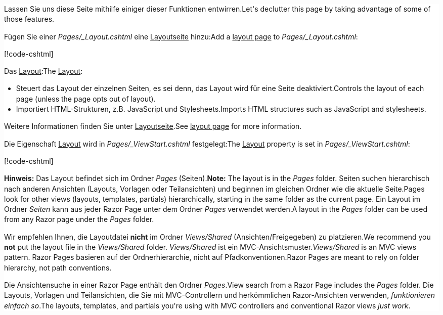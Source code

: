 <span data-ttu-id="7df93-232">Lassen Sie uns diese Seite mithilfe einiger dieser Funktionen entwirren.</span><span class="sxs-lookup"><span data-stu-id="7df93-232">Let's declutter this page by taking advantage of some of those features.</span></span>

<span data-ttu-id="7df93-233">Fügen Sie einer *Pages/_Layout.cshtml* eine [Layoutseite](xref:mvc/views/layout) hinzu:</span><span class="sxs-lookup"><span data-stu-id="7df93-233">Add a [layout page](xref:mvc/views/layout) to *Pages/_Layout.cshtml*:</span></span>

[!code-cshtml[](index/sample/RazorPagesContacts2/Pages/_LayoutSimple.cshtml)]

<span data-ttu-id="7df93-234">Das [Layout](xref:mvc/views/layout):</span><span class="sxs-lookup"><span data-stu-id="7df93-234">The [Layout](xref:mvc/views/layout):</span></span>

* <span data-ttu-id="7df93-235">Steuert das Layout der einzelnen Seiten, es sei denn, das Layout wird für eine Seite deaktiviert.</span><span class="sxs-lookup"><span data-stu-id="7df93-235">Controls the layout of each page (unless the page opts out of layout).</span></span>
* <span data-ttu-id="7df93-236">Importiert HTML-Strukturen, z.B. JavaScript und Stylesheets.</span><span class="sxs-lookup"><span data-stu-id="7df93-236">Imports HTML structures such as JavaScript and stylesheets.</span></span>

<span data-ttu-id="7df93-237">Weitere Informationen finden Sie unter [Layoutseite](xref:mvc/views/layout).</span><span class="sxs-lookup"><span data-stu-id="7df93-237">See [layout page](xref:mvc/views/layout) for more information.</span></span>

<span data-ttu-id="7df93-238">Die Eigenschaft [Layout](xref:mvc/views/layout#specifying-a-layout) wird in *Pages/_ViewStart.cshtml* festgelegt:</span><span class="sxs-lookup"><span data-stu-id="7df93-238">The [Layout](xref:mvc/views/layout#specifying-a-layout) property is set in *Pages/_ViewStart.cshtml*:</span></span>

[!code-cshtml[](index/sample/RazorPagesContacts2/Pages/_ViewStart.cshtml)]

<span data-ttu-id="7df93-239">**Hinweis:** Das Layout befindet sich im Ordner *Pages* (Seiten).</span><span class="sxs-lookup"><span data-stu-id="7df93-239">**Note:** The layout is in the *Pages* folder.</span></span> <span data-ttu-id="7df93-240">Seiten suchen hierarchisch nach anderen Ansichten (Layouts, Vorlagen oder Teilansichten) und beginnen im gleichen Ordner wie die aktuelle Seite.</span><span class="sxs-lookup"><span data-stu-id="7df93-240">Pages look for other views (layouts, templates, partials) hierarchically, starting in the same folder as the current page.</span></span> <span data-ttu-id="7df93-241">Ein Layout im Ordner *Seiten* kann aus jeder Razor Page unter dem Ordner *Pages* verwendet werden.</span><span class="sxs-lookup"><span data-stu-id="7df93-241">A layout in the *Pages* folder can be used from any Razor page under the *Pages* folder.</span></span>

<span data-ttu-id="7df93-242">Wir empfehlen Ihnen, die Layoutdatei **nicht** im Ordner *Views/Shared* (Ansichten/Freigegeben) zu platzieren.</span><span class="sxs-lookup"><span data-stu-id="7df93-242">We recommend you **not** put the layout file in the *Views/Shared* folder.</span></span> <span data-ttu-id="7df93-243">*Views/Shared* ist ein MVC-Ansichtsmuster.</span><span class="sxs-lookup"><span data-stu-id="7df93-243">*Views/Shared* is an MVC views pattern.</span></span> <span data-ttu-id="7df93-244">Razor Pages basieren auf der Ordnerhierarchie, nicht auf Pfadkonventionen.</span><span class="sxs-lookup"><span data-stu-id="7df93-244">Razor Pages are meant to rely on folder hierarchy, not path conventions.</span></span>

<span data-ttu-id="7df93-245">Die Ansichtensuche in einer Razor Page enthält den Ordner *Pages*.</span><span class="sxs-lookup"><span data-stu-id="7df93-245">View search from a Razor Page includes the *Pages* folder.</span></span> <span data-ttu-id="7df93-246">Die Layouts, Vorlagen und Teilansichten, die Sie mit MVC-Controllern und herkömmlichen Razor-Ansichten verwenden, *funktionieren einfach so*.</span><span class="sxs-lookup"><span data-stu-id="7df93-246">The layouts, templates, and partials you're using with MVC controllers and conventional Razor views *just work*.</span></span>
